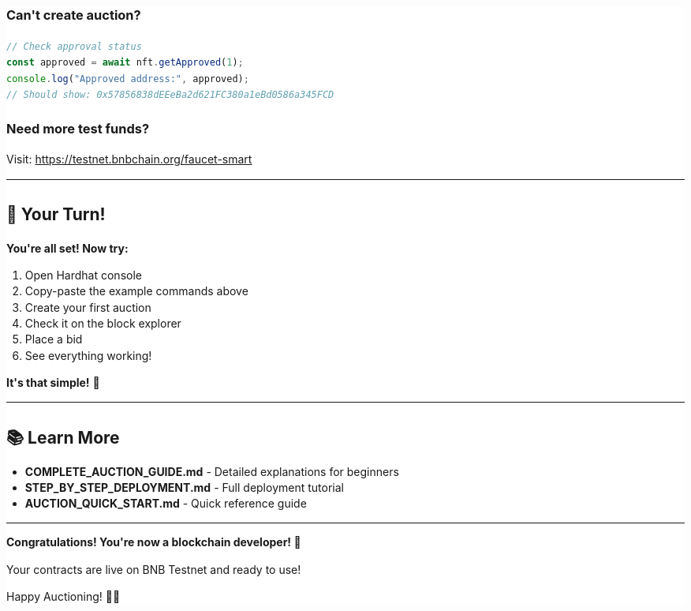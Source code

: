 ### Can't create auction?
```javascript
// Check approval status
const approved = await nft.getApproved(1);
console.log("Approved address:", approved);
// Should show: 0x57856838dEEeBa2d621FC380a1eBd0586a345FCD
```

### Need more test funds?
Visit: https://testnet.bnbchain.org/faucet-smart

---

## 🎨 Your Turn!

**You're all set! Now try:**

1. Open Hardhat console
2. Copy-paste the example commands above
3. Create your first auction
4. Check it on the block explorer
5. Place a bid
6. See everything working!

**It's that simple!** 🚀

---

## 📚 Learn More

- **COMPLETE_AUCTION_GUIDE.md** - Detailed explanations for beginners
- **STEP_BY_STEP_DEPLOYMENT.md** - Full deployment tutorial
- **AUCTION_QUICK_START.md** - Quick reference guide

---

**Congratulations! You're now a blockchain developer! 🎉**

Your contracts are live on BNB Testnet and ready to use!

Happy Auctioning! 🎨✨

